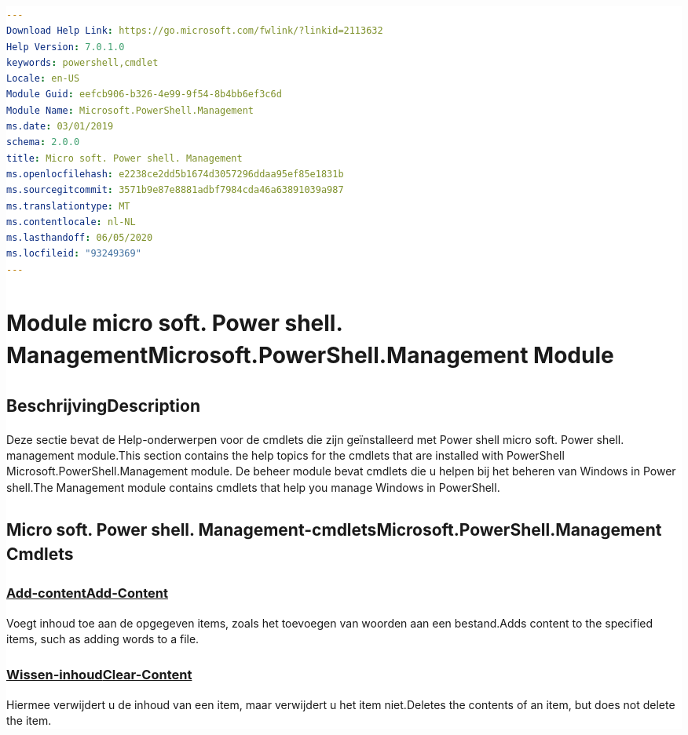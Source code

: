 ```yaml
---
Download Help Link: https://go.microsoft.com/fwlink/?linkid=2113632
Help Version: 7.0.1.0
keywords: powershell,cmdlet
Locale: en-US
Module Guid: eefcb906-b326-4e99-9f54-8b4bb6ef3c6d
Module Name: Microsoft.PowerShell.Management
ms.date: 03/01/2019
schema: 2.0.0
title: Micro soft. Power shell. Management
ms.openlocfilehash: e2238ce2dd5b1674d3057296ddaa95ef85e1831b
ms.sourcegitcommit: 3571b9e87e8881adbf7984cda46a63891039a987
ms.translationtype: MT
ms.contentlocale: nl-NL
ms.lasthandoff: 06/05/2020
ms.locfileid: "93249369"
---
```

# <span data-ttu-id="299a0-103">Module micro soft. Power shell. Management</span><span class="sxs-lookup"><span data-stu-id="299a0-103">Microsoft.PowerShell.Management Module</span></span>

## <span data-ttu-id="299a0-104">Beschrijving</span><span class="sxs-lookup"><span data-stu-id="299a0-104">Description</span></span>

<span data-ttu-id="299a0-105">Deze sectie bevat de Help-onderwerpen voor de cmdlets die zijn geïnstalleerd met Power shell micro soft. Power shell. management module.</span><span class="sxs-lookup"><span data-stu-id="299a0-105">This section contains the help topics for the cmdlets that are installed with PowerShell Microsoft.PowerShell.Management module.</span></span> <span data-ttu-id="299a0-106">De beheer module bevat cmdlets die u helpen bij het beheren van Windows in Power shell.</span><span class="sxs-lookup"><span data-stu-id="299a0-106">The Management module contains cmdlets that help you manage Windows in PowerShell.</span></span>

## <span data-ttu-id="299a0-107">Micro soft. Power shell. Management-cmdlets</span><span class="sxs-lookup"><span data-stu-id="299a0-107">Microsoft.PowerShell.Management Cmdlets</span></span>

### [<span data-ttu-id="299a0-108">Add-content</span><span class="sxs-lookup"><span data-stu-id="299a0-108">Add-Content</span></span>](Add-Content.md)
<span data-ttu-id="299a0-109">Voegt inhoud toe aan de opgegeven items, zoals het toevoegen van woorden aan een bestand.</span><span class="sxs-lookup"><span data-stu-id="299a0-109">Adds content to the specified items, such as adding words to a file.</span></span>

### [<span data-ttu-id="299a0-110">Wissen-inhoud</span><span class="sxs-lookup"><span data-stu-id="299a0-110">Clear-Content</span></span>](Clear-Content.md)
<span data-ttu-id="299a0-111">Hiermee verwijdert u de inhoud van een item, maar verwijdert u het item niet.</span><span class="sxs-lookup"><span data-stu-id="299a0-111">Deletes the contents of an item, but does not delete the item.</span></span>
